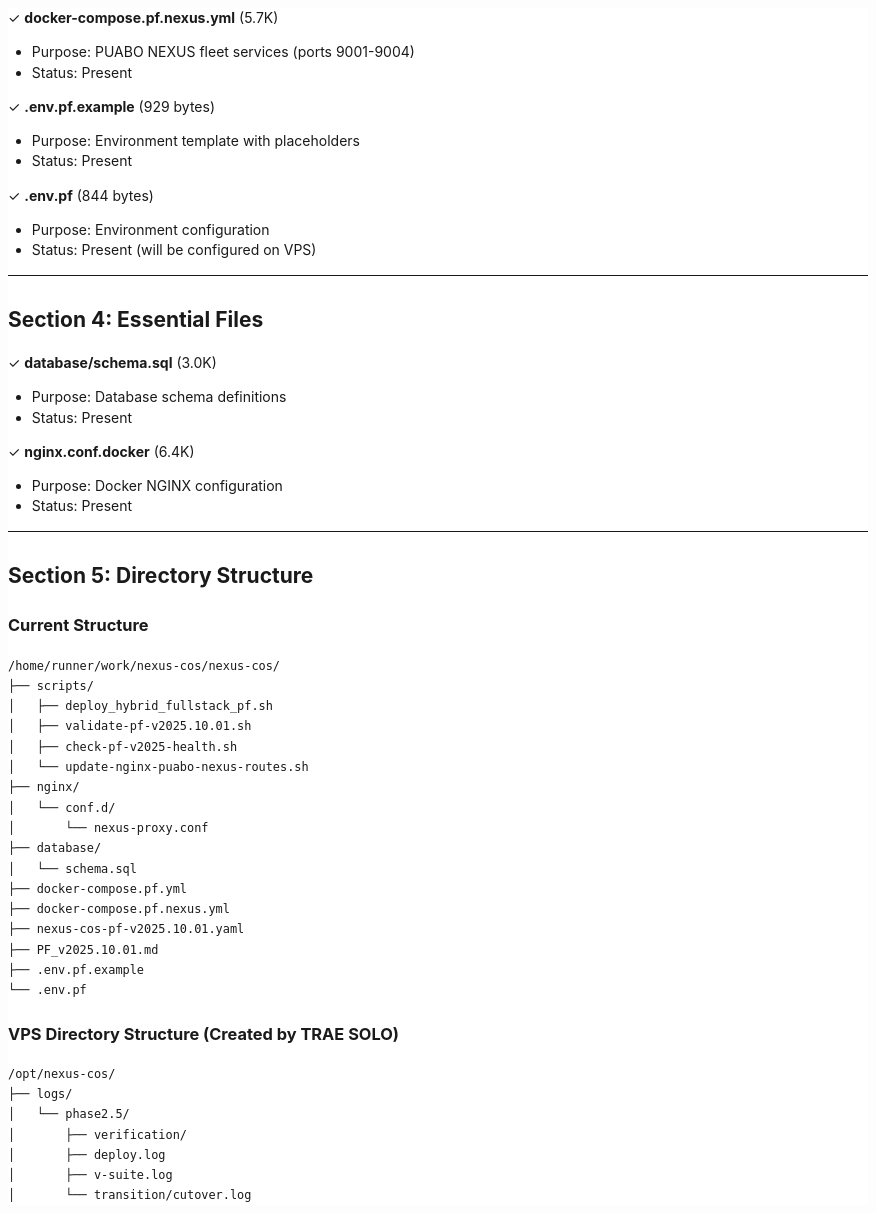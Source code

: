 ✓ **docker-compose.pf.nexus.yml** (5.7K)
- Purpose: PUABO NEXUS fleet services (ports 9001-9004)
- Status: Present

✓ **.env.pf.example** (929 bytes)
- Purpose: Environment template with placeholders
- Status: Present

✓ **.env.pf** (844 bytes)
- Purpose: Environment configuration
- Status: Present (will be configured on VPS)

---

## Section 4: Essential Files

✓ **database/schema.sql** (3.0K)
- Purpose: Database schema definitions
- Status: Present

✓ **nginx.conf.docker** (6.4K)
- Purpose: Docker NGINX configuration
- Status: Present

---

## Section 5: Directory Structure

### Current Structure
```
/home/runner/work/nexus-cos/nexus-cos/
├── scripts/
│   ├── deploy_hybrid_fullstack_pf.sh
│   ├── validate-pf-v2025.10.01.sh
│   ├── check-pf-v2025-health.sh
│   └── update-nginx-puabo-nexus-routes.sh
├── nginx/
│   └── conf.d/
│       └── nexus-proxy.conf
├── database/
│   └── schema.sql
├── docker-compose.pf.yml
├── docker-compose.pf.nexus.yml
├── nexus-cos-pf-v2025.10.01.yaml
├── PF_v2025.10.01.md
├── .env.pf.example
└── .env.pf
```

### VPS Directory Structure (Created by TRAE SOLO)
```
/opt/nexus-cos/
├── logs/
│   └── phase2.5/
│       ├── verification/
│       ├── deploy.log
│       ├── v-suite.log
│       └── transition/cutover.log
```
